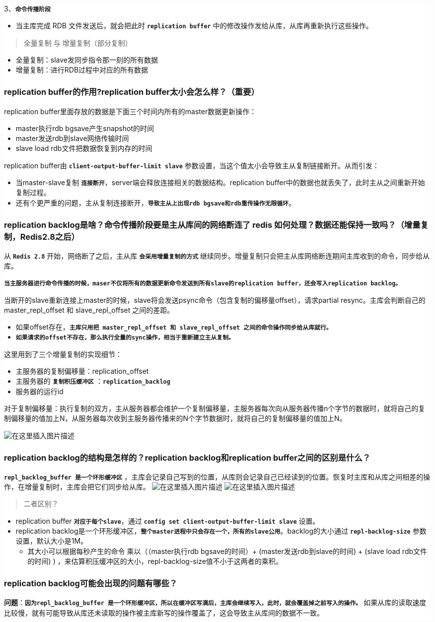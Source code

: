 3、**`命令传播阶段`**
- 当主库完成 RDB 文件发送后，就会把此时 **`replication buffer`** 中的修改操作发给从库，从库再重新执行这些操作。
> 全量复制 与 增量复制（部分复制）

- 全量复制：slave发同步指令那一刻的所有数据
- 增量复制：进行RDB过程中对应的所有数据
### replication buffer的作用?replication buffer太小会怎么样？（重要）
replication buffer里面存放的数据是下面三个时间内所有的master数据更新操作：
- master执行rdb bgsave产生snapshot的时间
- master发送rdb到slave网络传输时间
- slave load rdb文件把数据恢复到内存的时间

replication buffer由 **`client-output-buffer-limit slave`** 参数设置，当这个值太小会导致主从复制链接断开。从而引发：
- 当master-slave复制 **`连接断开`**，server端会释放连接相关的数据结构。replication buffer中的数据也就丢失了，此时主从之间重新开始复制过程。
- 还有个更严重的问题，主从复制连接断开，**`导致主从上出现rdb bgsave和rdb重传操作无限循环`**。
### replication backlog是啥？命令传播阶段要是主从库间的网络断连了 redis 如何处理？数据还能保持一致吗？（增量复制，Redis2.8之后）
从 **`Redis 2.8`** 开始，网络断了之后，主从库 **`会采用增量复制的方式`** 继续同步。增量复制只会把主从库网络断连期间主库收到的命令，同步给从库。

**`当主服务器进行命令传播的时候，maser不仅将所有的数据更新命令发送到所有slave的replication buffer，还会写入replication backlog。`**

当断开的slave重新连接上master的时候，slave将会发送psync命令（包含复制的偏移量offset），请求partial resync。主库会判断自己的 master_repl_offset 和 slave_repl_offset 之间的差距。
- 如果offset存在，**`主库只用把 master_repl_offset 和 slave_repl_offset 之间的命令操作同步给从库就行。`**
- **`如果请求的offset不存在，那么执行全量的sync操作，相当于重新建立主从复制。`**

这里用到了三个增量复制的实现细节：
- 主服务器的复制偏移量：replication_offset
- 主服务器的 **`复制积压缓冲区`** ：**`replication_backlog`**
- 服务器的运行id

对于复制偏移量：执行复制的双方，主从服务器都会维护一个复制偏移量，主服务器每次向从服务器传播n个字节的数据时，就将自己的复制偏移量的值加上N，从服务器每次收到主服务器传播来的N个字节数据时，就将自己的复制偏移量的值加上N。

![在这里插入图片描述](https://img-blog.csdnimg.cn/6d050b5bd9834c40b1f1f8d46fb866f1.png?x-oss-process=image,type_d3F5LXplbmhlaQ,shadow_50,text_Q1NETiBA5LiA5Liq5bCP56CB5Yac55qE6L-b6Zi25LmL5peF,size_20,color_FFFFFF,t_70,g_se,x_16)
### replication backlog的结构是怎样的？replication backlog和replication buffer之间的区别是什么？

**`repl_backlog_buffer 是一个环形缓冲区`** ，主库会记录自己写到的位置，从库则会记录自己已经读到的位置。恢复时主库和从库之间相差的操作，在增量复制时，主库会把它们同步给从库。
![在这里插入图片描述](https://img-blog.csdnimg.cn/8e5d5c32e6f04059b387aed1da1697bd.png?x-oss-process=image/watermark,type_d3F5LXplbmhlaQ,shadow_50,text_Q1NETiBA5LiA5Liq5bCP56CB5Yac55qE6L-b6Zi25LmL5peF,size_20,color_FFFFFF,t_70,g_se,x_16)
![在这里插入图片描述](https://img-blog.csdnimg.cn/d09a276a9cb14b5bad1bdae24a06e82f.png?x-oss-process=image/watermark,type_d3F5LXplbmhlaQ,shadow_50,text_Q1NETiBA5LiA5Liq5bCP56CB5Yac55qE6L-b6Zi25LmL5peF,size_20,color_FFFFFF,t_70,g_se,x_16)
> 二者区别？
- replication buffer **`对应于每个slave`**，通过 **`config set client-output-buffer-limit slave`** 设置。
- replication backlog是一个环形缓冲区，**`整个master进程中只会存在一个，所有的slave公用`**。backlog的大小通过 **`repl-backlog-size`** 参数设置，默认大小是1M。
	- 其大小可以根据每秒产生的命令 乘以（（master执行rdb bgsave的时间）+ (master发送rdb到slave的时间) + (slave load rdb文件的时间) ) ，来估算积压缓冲区的大小，repl-backlog-size值不小于这两者的乘积。
### replication backlog可能会出现的问题有哪些？
**问题**：**`因为repl_backlog_buffer 是一个环形缓冲区，所以在缓冲区写满后，主库会继续写入，此时，就会覆盖掉之前写入的操作。`** 如果从库的读取速度比较慢，就有可能导致从库还未读取的操作被主库新写的操作覆盖了，这会导致主从库间的数据不一致。

